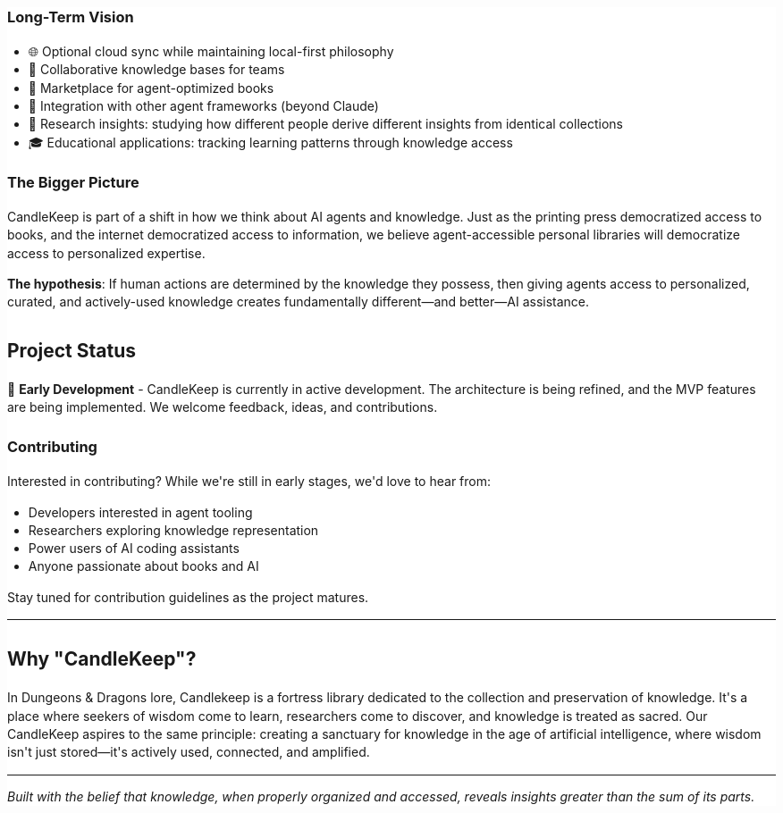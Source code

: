 ### Long-Term Vision
- 🌐 Optional cloud sync while maintaining local-first philosophy
- 👥 Collaborative knowledge bases for teams
- 🏪 Marketplace for agent-optimized books
- 🤝 Integration with other agent frameworks (beyond Claude)
- 🔬 Research insights: studying how different people derive different insights from identical collections
- 🎓 Educational applications: tracking learning patterns through knowledge access

### The Bigger Picture

CandleKeep is part of a shift in how we think about AI agents and knowledge. Just as the printing press democratized access to books, and the internet democratized access to information, we believe agent-accessible personal libraries will democratize access to personalized expertise.

**The hypothesis**: If human actions are determined by the knowledge they possess, then giving agents access to personalized, curated, and actively-used knowledge creates fundamentally different—and better—AI assistance.

## Project Status

🚧 **Early Development** - CandleKeep is currently in active development. The architecture is being refined, and the MVP features are being implemented. We welcome feedback, ideas, and contributions.

### Contributing

Interested in contributing? While we're still in early stages, we'd love to hear from:
- Developers interested in agent tooling
- Researchers exploring knowledge representation
- Power users of AI coding assistants
- Anyone passionate about books and AI

Stay tuned for contribution guidelines as the project matures.

---

## Why "CandleKeep"?

In Dungeons & Dragons lore, Candlekeep is a fortress library dedicated to the collection and preservation of knowledge. It's a place where seekers of wisdom come to learn, researchers come to discover, and knowledge is treated as sacred. Our CandleKeep aspires to the same principle: creating a sanctuary for knowledge in the age of artificial intelligence, where wisdom isn't just stored—it's actively used, connected, and amplified.

---

*Built with the belief that knowledge, when properly organized and accessed, reveals insights greater than the sum of its parts.*
